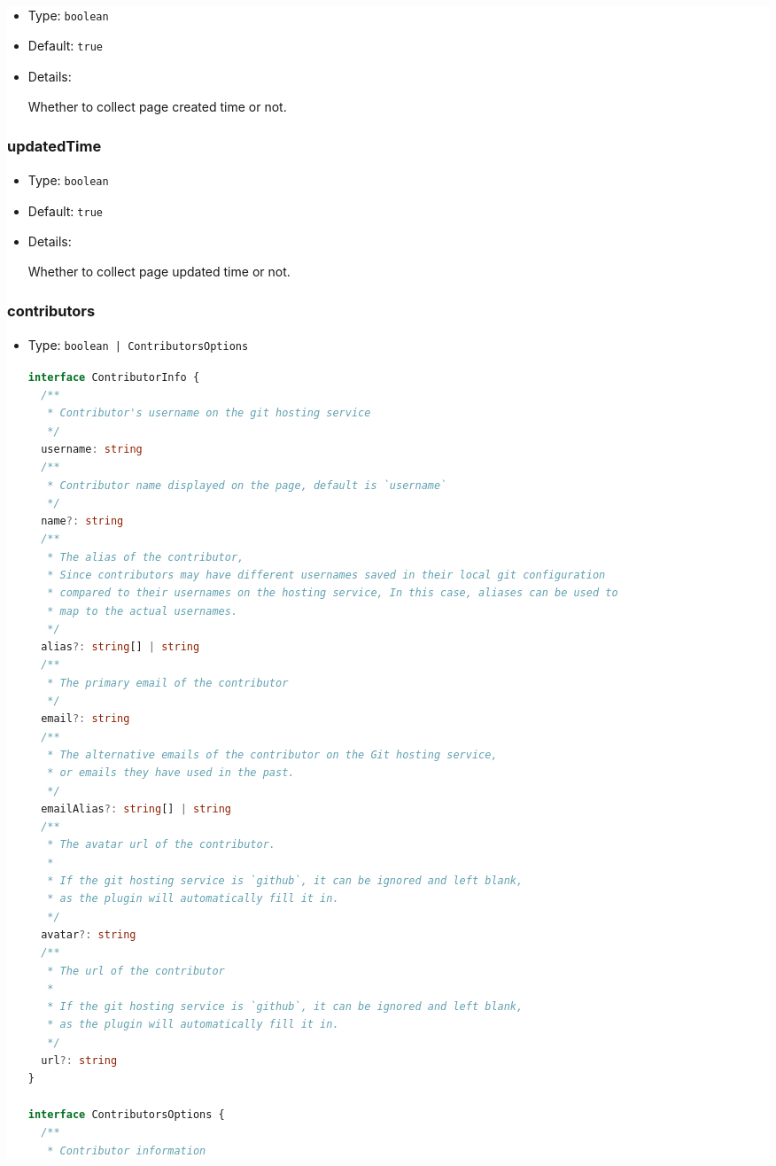 * Type: `boolean`

* Default: `true`

* Details:

  Whether to collect page created time or not.

### updatedTime

* Type: `boolean`

* Default: `true`

* Details:

  Whether to collect page updated time or not.

### contributors

* Type: `boolean | ContributorsOptions`

  ```ts
  interface ContributorInfo {
    /**
     * Contributor's username on the git hosting service
     */
    username: string
    /**
     * Contributor name displayed on the page, default is `username`
     */
    name?: string
    /**
     * The alias of the contributor,
     * Since contributors may have different usernames saved in their local git configuration
     * compared to their usernames on the hosting service, In this case, aliases can be used to
     * map to the actual usernames.
     */
    alias?: string[] | string
    /**
     * The primary email of the contributor
     */
    email?: string
    /**
     * The alternative emails of the contributor on the Git hosting service,
     * or emails they have used in the past.
     */
    emailAlias?: string[] | string
    /**
     * The avatar url of the contributor.
     *
     * If the git hosting service is `github`, it can be ignored and left blank,
     * as the plugin will automatically fill it in.
     */
    avatar?: string
    /**
     * The url of the contributor
     *
     * If the git hosting service is `github`, it can be ignored and left blank,
     * as the plugin will automatically fill it in.
     */
    url?: string
  }

  interface ContributorsOptions {
    /**
     * Contributor information
  ```